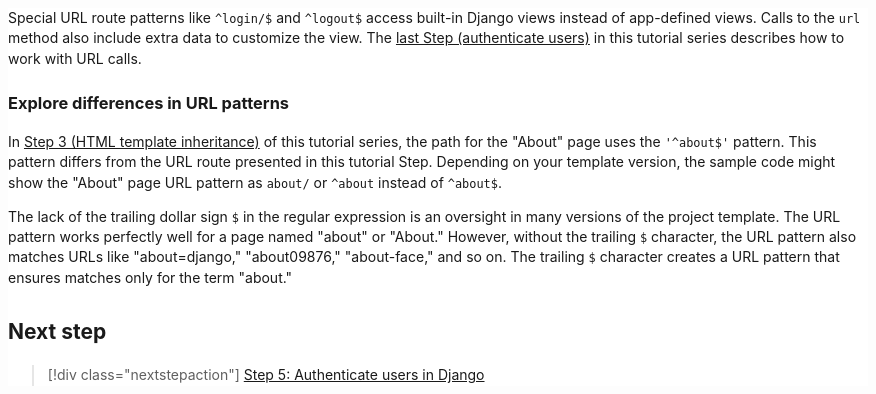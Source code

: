 Special URL route patterns like `^login/$` and `^logout$` access built-in Django views instead of app-defined views. Calls to the `url` method also include extra data to customize the view. The [last Step (authenticate users)](learn-django-in-visual-studio-step-05-django-authentication.md) in this tutorial series describes how to work with URL calls.

### Explore differences in URL patterns 

In [Step 3 (HTML template inheritance)](./learn-django-in-visual-studio-step-03-serve-static-files-and-add-pages.md#use-template-inheritance-for-header-and-navigation) of this tutorial series, the path for the "About" page uses the `'^about$'` pattern. This pattern differs from the URL route presented in this tutorial Step. Depending on your template version, the sample code might show the "About" page URL pattern as `about/` or `^about` instead of `^about$`.

The lack of the trailing dollar sign `$` in the regular expression is an oversight in many versions of the project template. The URL pattern works perfectly well for a page named "about" or "About." However, without the trailing `$` character, the URL pattern also matches URLs like "about=django," "about09876," "about-face," and so on. The trailing `$` character creates a URL pattern that ensures matches only for the term "about."

## Next step

> [!div class="nextstepaction"]
> [Step 5: Authenticate users in Django](learn-django-in-visual-studio-step-05-django-authentication.md)
